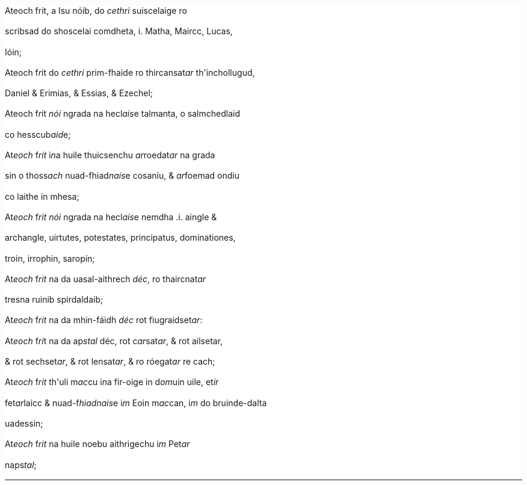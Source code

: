 Ateoch frit, a Isu nóib, do *cethri* suiscelaige ro
  

scribsad do shoscelai comdheta, i. Matha, Maircc, Lucas,
  

Ióin;


Ateoch f*r*it do *cethri* prim-fhaide ro thircansat*ar* th'inchollugud, 
  

Daniel & Erimias, & Essias, & Ezechel;


Ateoch f*r*it *nói* ng*r*ada na hecl*ais*e talmanta, o salmchedlaid
  

 co hesscub*aid*e;


At*eoch* f*rit* i*n*a huile thuicsenchu *ar*roedat*ar* na grada
  

sin o thoss*ach* nuad-fhiad*nais*e cosaníu, & *ar*foemad ondiu
  

co laithe in mhesa;


At*eoch* f*rit nói* ng*r*ada na hecl*ais*e nemdha .i. aingle &
  

archangle, uirtutes, potestates, principatus, dominationes,
  

troin, irrophin, saropín;


At*eoch* f*rit* na da uasal-aithrech *déc*, ro thaircnat*ar*
  

tresna ruinib spirdaldaib;
  

At*eoch* f*rit* na da mhin-fáidh *déc* rot fiug*r*aidset*ar*:


At*eoch* f*ri*t na da ap*stal* déc, rot c*ar*sat*ar*, & rot ailsetar,
  

& rot sechset*ar*, & rot lensat*ar*, & ro róegat*ar* re cach;
  

At*eoch* f*rit* th'uli m*ac*cu i*n*a fir-oige in d*om*uin uile, et*ir*
  

fet*ar*laicc & nuad-f*hiadnais*e i*m* Eoin m*ac*can, i*m* do bruinde-dalta
  

 uadessin;


At*eoch* f*rit* na huile noebu aithrigechu i*m* Pet*ar*
  

naps*tal*;
  



---
